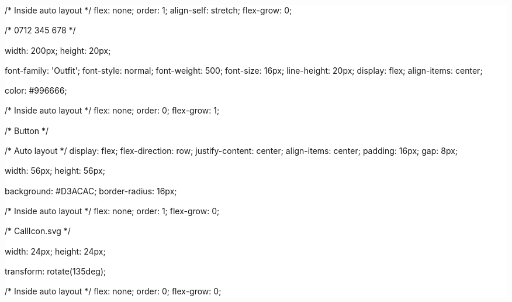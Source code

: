 /* Inside auto layout */
flex: none;
order: 1;
align-self: stretch;
flex-grow: 0;


/* 0712 345 678 */

width: 200px;
height: 20px;

font-family: 'Outfit';
font-style: normal;
font-weight: 500;
font-size: 16px;
line-height: 20px;
display: flex;
align-items: center;

color: #996666;


/* Inside auto layout */
flex: none;
order: 0;
flex-grow: 1;


/* Button */

/* Auto layout */
display: flex;
flex-direction: row;
justify-content: center;
align-items: center;
padding: 16px;
gap: 8px;

width: 56px;
height: 56px;

background: #D3ACAC;
border-radius: 16px;

/* Inside auto layout */
flex: none;
order: 1;
flex-grow: 0;


/* CallIcon.svg */

width: 24px;
height: 24px;

transform: rotate(135deg);

/* Inside auto layout */
flex: none;
order: 0;
flex-grow: 0;
